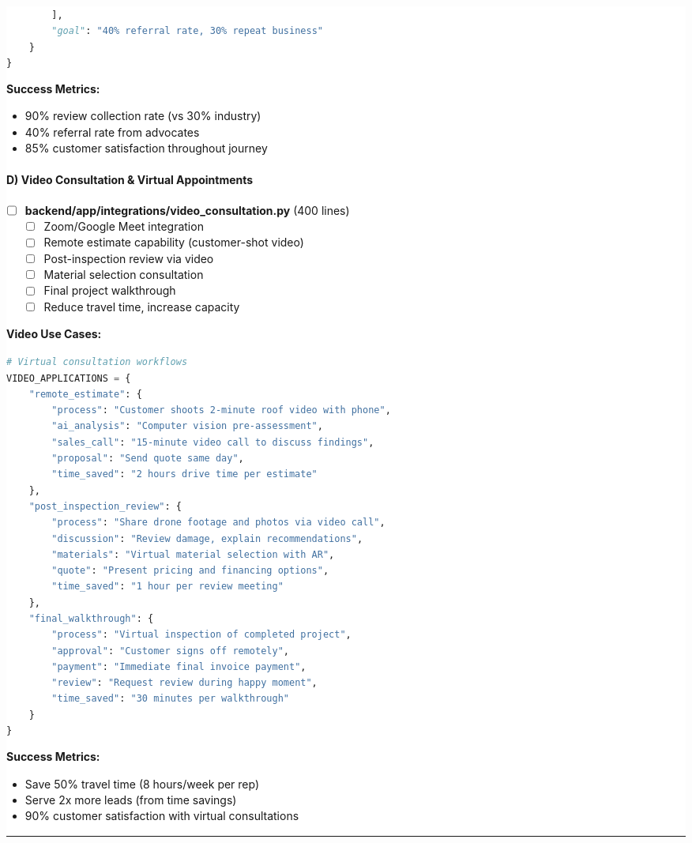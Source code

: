 ```python
        ],
        "goal": "40% referral rate, 30% repeat business"
    }
}
```

**Success Metrics:**
- 90% review collection rate (vs 30% industry)
- 40% referral rate from advocates
- 85% customer satisfaction throughout journey

#### D) Video Consultation & Virtual Appointments
- [ ] **backend/app/integrations/video_consultation.py** (400 lines)
  - [ ] Zoom/Google Meet integration
  - [ ] Remote estimate capability (customer-shot video)
  - [ ] Post-inspection review via video
  - [ ] Material selection consultation
  - [ ] Final project walkthrough
  - [ ] Reduce travel time, increase capacity

**Video Use Cases:**
```python
# Virtual consultation workflows
VIDEO_APPLICATIONS = {
    "remote_estimate": {
        "process": "Customer shoots 2-minute roof video with phone",
        "ai_analysis": "Computer vision pre-assessment",
        "sales_call": "15-minute video call to discuss findings",
        "proposal": "Send quote same day",
        "time_saved": "2 hours drive time per estimate"
    },
    "post_inspection_review": {
        "process": "Share drone footage and photos via video call",
        "discussion": "Review damage, explain recommendations",
        "materials": "Virtual material selection with AR",
        "quote": "Present pricing and financing options",
        "time_saved": "1 hour per review meeting"
    },
    "final_walkthrough": {
        "process": "Virtual inspection of completed project",
        "approval": "Customer signs off remotely",
        "payment": "Immediate final invoice payment",
        "review": "Request review during happy moment",
        "time_saved": "30 minutes per walkthrough"
    }
}
```

**Success Metrics:**
- Save 50% travel time (8 hours/week per rep)
- Serve 2x more leads (from time savings)
- 90% customer satisfaction with virtual consultations

---